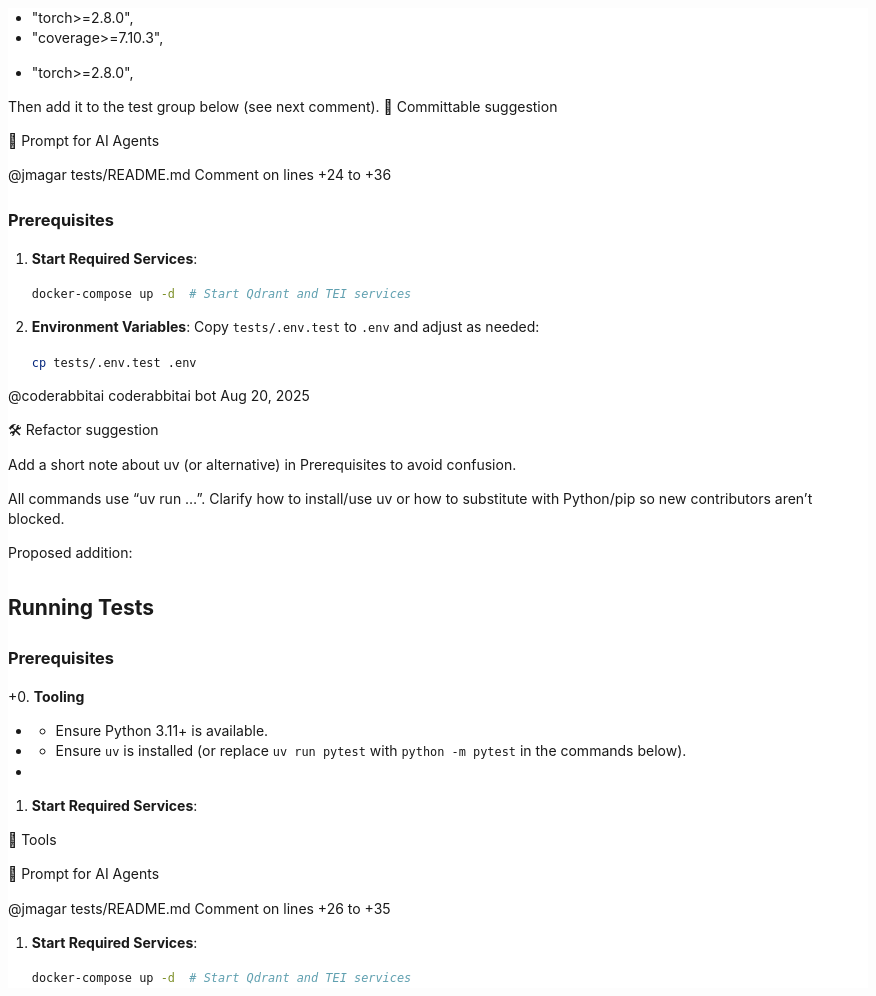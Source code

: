 -    "torch>=2.8.0",
-    "coverage>=7.10.3",
+    "torch>=2.8.0",

Then add it to the test group below (see next comment).
📝 Committable suggestion


🤖 Prompt for AI Agents

@jmagar
tests/README.md
Comment on lines +24 to +36
### Prerequisites

1. **Start Required Services**:
   ```bash
   docker-compose up -d  # Start Qdrant and TEI services
   ```

2. **Environment Variables**:
   Copy `tests/.env.test` to `.env` and adjust as needed:
   ```bash
   cp tests/.env.test .env
   ```

@coderabbitai coderabbitai bot Aug 20, 2025

🛠️ Refactor suggestion

Add a short note about uv (or alternative) in Prerequisites to avoid confusion.

All commands use “uv run …”. Clarify how to install/use uv or how to substitute with Python/pip so new contributors aren’t blocked.

Proposed addition:

 ## Running Tests

 ### Prerequisites

+0. **Tooling**
+   - Ensure Python 3.11+ is available.
+   - Ensure `uv` is installed (or replace `uv run pytest` with `python -m pytest` in the commands below).
+
 1. **Start Required Services**:

🧰 Tools





🤖 Prompt for AI Agents

@jmagar
tests/README.md
Comment on lines +26 to +35
1. **Start Required Services**:
   ```bash
   docker-compose up -d  # Start Qdrant and TEI services
   ```
